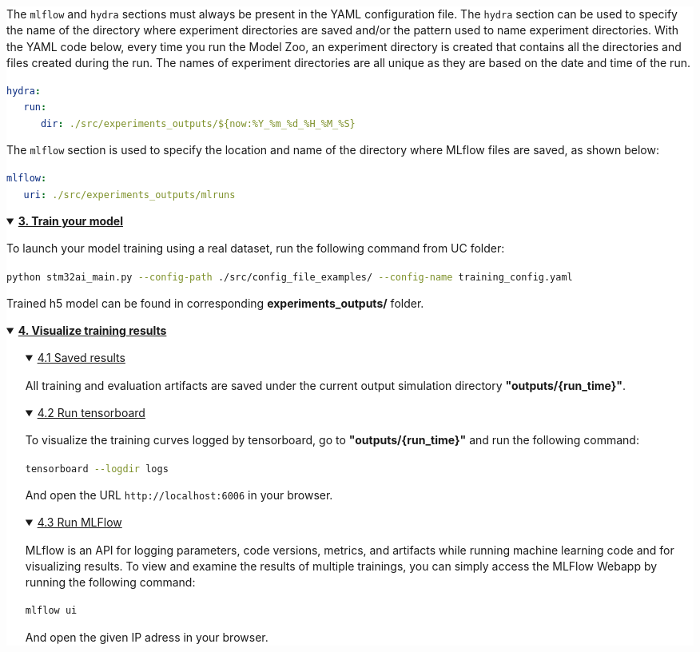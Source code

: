 The `mlflow` and `hydra` sections must always be present in the YAML configuration file. The `hydra` section can be used to specify the name of the directory where experiment directories are saved and/or the pattern used to name experiment directories. With the YAML code below, every time you run the Model Zoo, an experiment directory is created that contains all the directories and files created during the run. The names of experiment directories are all unique as they are based on the date and time of the run.

```yaml
hydra:
   run:
      dir: ./src/experiments_outputs/${now:%Y_%m_%d_%H_%M_%S}
```

The `mlflow` section is used to specify the location and name of the directory where MLflow files are saved, as shown below:

```yaml
mlflow:
   uri: ./src/experiments_outputs/mlruns
```
</details></ul>
</details>

<details open><summary><a href="#3"><b>3. Train your model</b></a></summary><a id="3"></a>

To launch your model training using a real dataset, run the following command from UC folder:
```bash
python stm32ai_main.py --config-path ./src/config_file_examples/ --config-name training_config.yaml
```
Trained h5 model can be found in corresponding **experiments_outputs/** folder.
</details>

<details open><summary><a href="#4"><b>4. Visualize training results</b></a></summary><a id="4"></a>
<ul><details open><summary><a href="#4-1">4.1  Saved results</a></summary><a id="4-1"></a>

All training and evaluation artifacts are saved under the current output simulation directory **"outputs/{run_time}"**.

</details></ul>
<ul><details open><summary><a href="#4-2">4.2  Run tensorboard</a></summary><a id="4-2"></a>

To visualize the training curves logged by tensorboard, go to **"outputs/{run_time}"** and run the following command:

```bash
tensorboard --logdir logs
```

And open the URL `http://localhost:6006` in your browser.
</details></ul>
<ul><details open><summary><a href="#4-3">4.3  Run MLFlow</a></summary><a id="4-3"></a>

MLflow is an API for logging parameters, code versions, metrics, and artifacts while running machine learning code and for visualizing results.
To view and examine the results of multiple trainings, you can simply access the MLFlow Webapp by running the following command:
```bash
mlflow ui
```
And open the given IP adress in your browser.
</details></ul>
</details>
